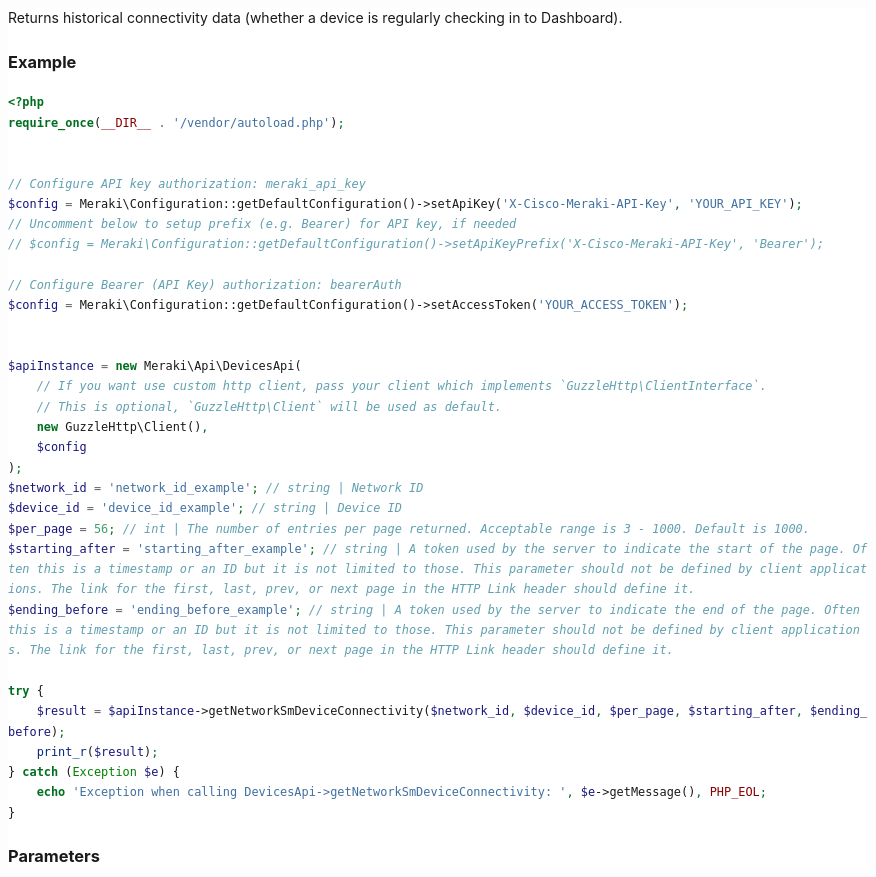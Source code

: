 Returns historical connectivity data (whether a device is regularly checking in to Dashboard).

### Example

```php
<?php
require_once(__DIR__ . '/vendor/autoload.php');


// Configure API key authorization: meraki_api_key
$config = Meraki\Configuration::getDefaultConfiguration()->setApiKey('X-Cisco-Meraki-API-Key', 'YOUR_API_KEY');
// Uncomment below to setup prefix (e.g. Bearer) for API key, if needed
// $config = Meraki\Configuration::getDefaultConfiguration()->setApiKeyPrefix('X-Cisco-Meraki-API-Key', 'Bearer');

// Configure Bearer (API Key) authorization: bearerAuth
$config = Meraki\Configuration::getDefaultConfiguration()->setAccessToken('YOUR_ACCESS_TOKEN');


$apiInstance = new Meraki\Api\DevicesApi(
    // If you want use custom http client, pass your client which implements `GuzzleHttp\ClientInterface`.
    // This is optional, `GuzzleHttp\Client` will be used as default.
    new GuzzleHttp\Client(),
    $config
);
$network_id = 'network_id_example'; // string | Network ID
$device_id = 'device_id_example'; // string | Device ID
$per_page = 56; // int | The number of entries per page returned. Acceptable range is 3 - 1000. Default is 1000.
$starting_after = 'starting_after_example'; // string | A token used by the server to indicate the start of the page. Often this is a timestamp or an ID but it is not limited to those. This parameter should not be defined by client applications. The link for the first, last, prev, or next page in the HTTP Link header should define it.
$ending_before = 'ending_before_example'; // string | A token used by the server to indicate the end of the page. Often this is a timestamp or an ID but it is not limited to those. This parameter should not be defined by client applications. The link for the first, last, prev, or next page in the HTTP Link header should define it.

try {
    $result = $apiInstance->getNetworkSmDeviceConnectivity($network_id, $device_id, $per_page, $starting_after, $ending_before);
    print_r($result);
} catch (Exception $e) {
    echo 'Exception when calling DevicesApi->getNetworkSmDeviceConnectivity: ', $e->getMessage(), PHP_EOL;
}
```

### Parameters
